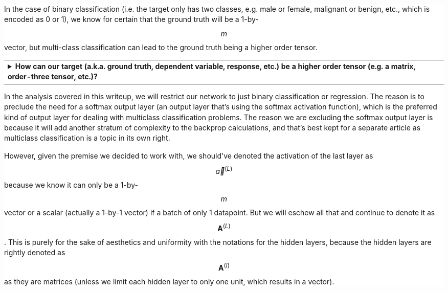 In the case of binary classification (i.e. the target only has two classes, e.g. male or female, malignant or benign, etc., which is encoded as 0 or 1), we know for certain that the ground truth will be a 1-by-$$m$$ vector, but multi-class classification can lead to the ground truth being a higher order tensor. 

<table>
<td>
<details><summary>
<b>How can our target (a.k.a. ground truth, dependent variable, response, etc.) be a higher order tensor (e.g. a matrix, order-three tensor, etc.)?
</b>
</summary></details>
</td>
</table>

In the analysis covered in this writeup, we will restrict our network to just binary classification or regression. The reason is to preclude the need for a softmax output layer (an output layer that’s using the softmax activation function), which is the preferred kind of output layer for dealing with multiclass classification problems. The reason we are excluding the softmax output layer is because it will add another stratum of complexity to the backprop calculations, and that’s best kept for a separate article as multiclass classification is a topic in its own right.

However, given the premise we decided to work with, we should've denoted the activation of the last layer as $$\vec{a}^{(L)}$$ because we know it can only be a 1-by-$$m$$ vector or a scalar (actually a 1-by-1 vector) if a batch of only 1 datapoint. But we will eschew all that and continue to denote it as $$\mathbf{A}^{(L)}$$. This is purely for the sake of aesthetics and uniformity with the notations for the hidden layers, because the hidden layers are rightly denoted as $$\mathbf{A}^{(l)}$$ as they are matrices (unless we limit each hidden layer to only one unit, which results in a vector).